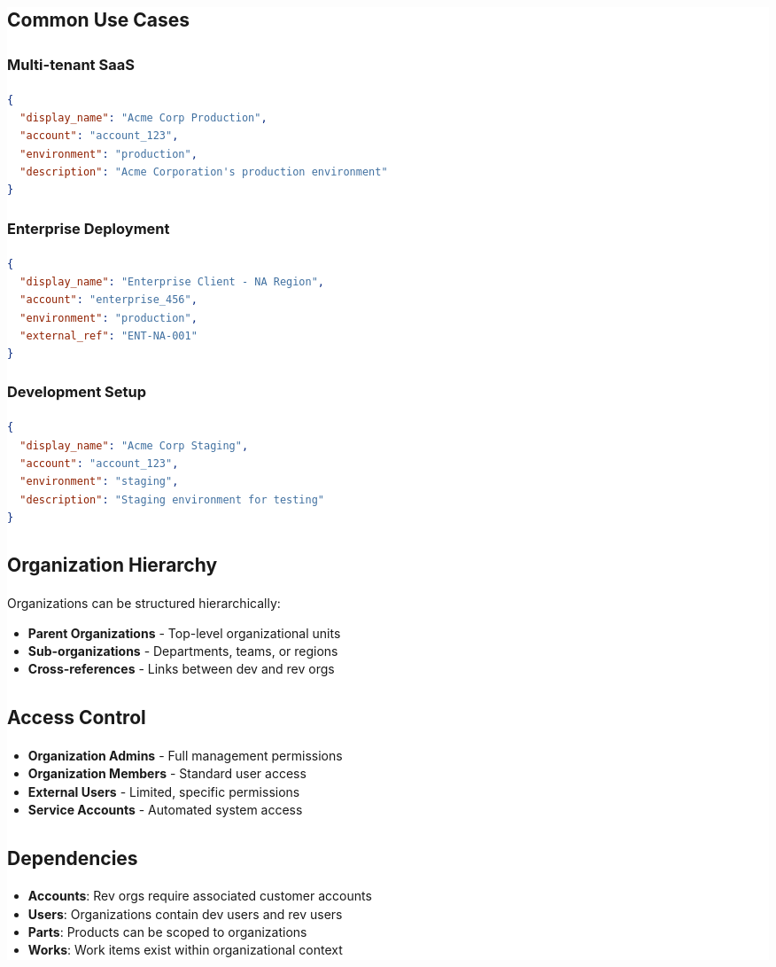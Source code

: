 ## Common Use Cases

### Multi-tenant SaaS
```json
{
  "display_name": "Acme Corp Production",
  "account": "account_123",
  "environment": "production",
  "description": "Acme Corporation's production environment"
}
```

### Enterprise Deployment
```json
{
  "display_name": "Enterprise Client - NA Region",
  "account": "enterprise_456",
  "environment": "production",
  "external_ref": "ENT-NA-001"
}
```

### Development Setup
```json
{
  "display_name": "Acme Corp Staging",
  "account": "account_123",
  "environment": "staging",
  "description": "Staging environment for testing"
}
```

## Organization Hierarchy
Organizations can be structured hierarchically:
- **Parent Organizations** - Top-level organizational units
- **Sub-organizations** - Departments, teams, or regions
- **Cross-references** - Links between dev and rev orgs

## Access Control
- **Organization Admins** - Full management permissions
- **Organization Members** - Standard user access
- **External Users** - Limited, specific permissions
- **Service Accounts** - Automated system access

## Dependencies
- **Accounts**: Rev orgs require associated customer accounts
- **Users**: Organizations contain dev users and rev users
- **Parts**: Products can be scoped to organizations
- **Works**: Work items exist within organizational context
